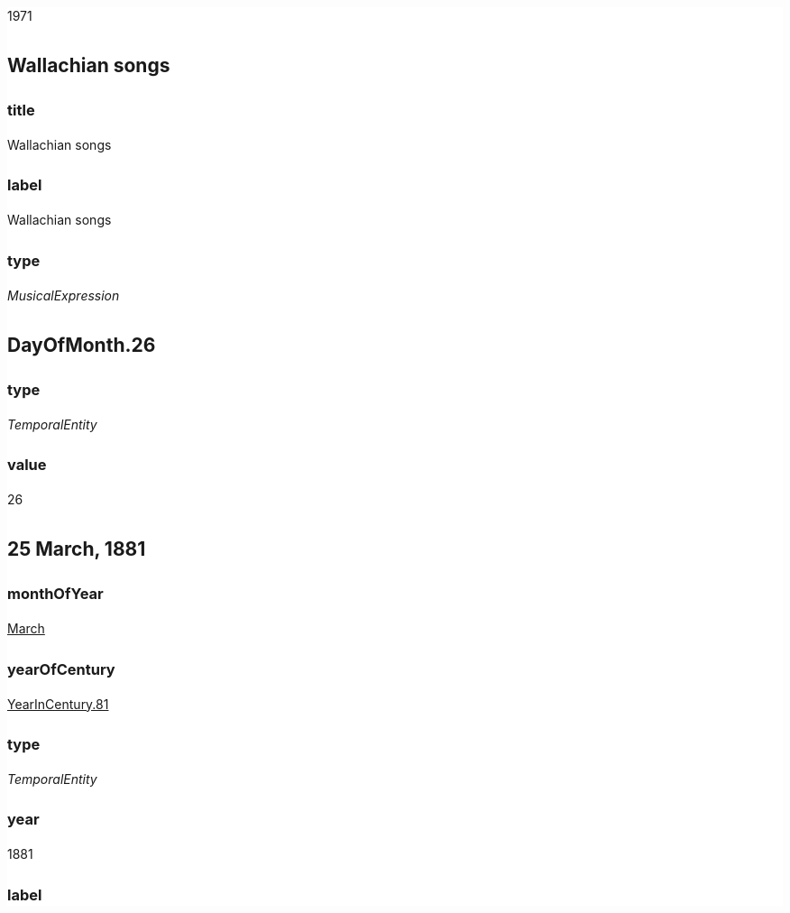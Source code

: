 
1971

## Wallachian songs

### title


Wallachian songs

### label


Wallachian songs

### type


*MusicalExpression*

## DayOfMonth.26

### type


*TemporalEntity*

### value


26

## 25 March, 1881

### monthOfYear


[March](#March)

### yearOfCentury


[YearInCentury.81](#YearInCentury.81)

### type


*TemporalEntity*

### year


1881

### label
